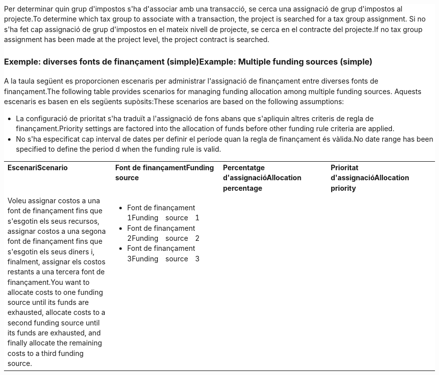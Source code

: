 
<span data-ttu-id="8fea3-136">Per determinar quin grup d'impostos s'ha d'associar amb una transacció, se cerca una assignació de grup d'impostos al projecte.</span><span class="sxs-lookup"><span data-stu-id="8fea3-136">To determine which tax group to associate with a transaction, the project is searched for a tax group assignment.</span></span> <span data-ttu-id="8fea3-137">Si no s'ha fet cap assignació de grup d'impostos en el mateix nivell de projecte, se cerca en el contracte del projecte.</span><span class="sxs-lookup"><span data-stu-id="8fea3-137">If no tax group assignment has been made at the project level, the project contract is searched.</span></span>

### <a name="example-multiple-funding-sources-simple"></a><span data-ttu-id="8fea3-138">Exemple: diverses fonts de finançament (simple)</span><span class="sxs-lookup"><span data-stu-id="8fea3-138">Example: Multiple funding sources (simple)</span></span>

<span data-ttu-id="8fea3-139">A la taula següent es proporcionen escenaris per administrar l'assignació de finançament entre diverses fonts de finançament.</span><span class="sxs-lookup"><span data-stu-id="8fea3-139">The following table provides scenarios for managing funding allocation among multiple funding sources.</span></span> <span data-ttu-id="8fea3-140">Aquests escenaris es basen en els següents supòsits:</span><span class="sxs-lookup"><span data-stu-id="8fea3-140">These scenarios are based on the following assumptions:</span></span>

-   <span data-ttu-id="8fea3-141">La configuració de prioritat s'ha traduït a l'assignació de fons abans que s'apliquin altres criteris de regla de finançament.</span><span class="sxs-lookup"><span data-stu-id="8fea3-141">Priority settings are factored into the allocation of funds before other funding rule criteria are applied.</span></span>
-   <span data-ttu-id="8fea3-142">No s'ha especificat cap interval de dates per definir el període quan la regla de finançament és vàlida.</span><span class="sxs-lookup"><span data-stu-id="8fea3-142">No date range has been specified to define the period d when the funding rule is valid.</span></span>

<table>
<colgroup>
<col width="25%" />
<col width="25%" />
<col width="25%" />
<col width="25%" />
</colgroup>
<tbody>
<tr class="odd">
<td><span data-ttu-id="8fea3-143"><strong>Escenari</strong></span><span class="sxs-lookup"><span data-stu-id="8fea3-143"><strong>Scenario</strong></span></span></td>
<td><span data-ttu-id="8fea3-144"><strong>Font de finançament</strong></span><span class="sxs-lookup"><span data-stu-id="8fea3-144"><strong>Funding source</strong></span></span></td>
<td><span data-ttu-id="8fea3-145"><strong>Percentatge d'assignació</strong></span><span class="sxs-lookup"><span data-stu-id="8fea3-145"><strong>Allocation percentage</strong></span></span></td>
<td><span data-ttu-id="8fea3-146"><strong>Prioritat d'assignació</strong></span><span class="sxs-lookup"><span data-stu-id="8fea3-146"><strong>Allocation priority</strong></span></span></td>
</tr>
<tr class="even">
<td><span data-ttu-id="8fea3-147">Voleu assignar costos a una font de finançament fins que s'esgotin els seus recursos, assignar costos a una segona font de finançament fins que s'esgotin els seus diners i, finalment, assignar els costos restants a una tercera font de finançament.</span><span class="sxs-lookup"><span data-stu-id="8fea3-147">You want to allocate costs to one funding source until its funds are exhausted, allocate costs to a second funding source until its funds are exhausted, and finally allocate the remaining costs to a third funding source.</span></span></td>
<td><ul>
<li><span data-ttu-id="8fea3-148">Font de finançament 1</span><span class="sxs-lookup"><span data-stu-id="8fea3-148">Funding　source　1</span></span></li>
<li><span data-ttu-id="8fea3-149">Font de finançament 2</span><span class="sxs-lookup"><span data-stu-id="8fea3-149">Funding　source　2</span></span></li>
<li><span data-ttu-id="8fea3-150">Font de finançament 3</span><span class="sxs-lookup"><span data-stu-id="8fea3-150">Funding　source　3</span></span></li>
</ul></td>
<td><ul>